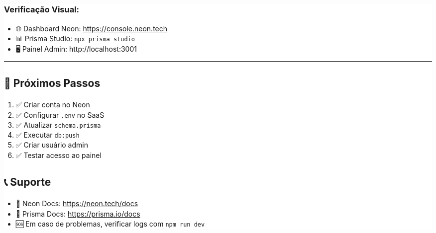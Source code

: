 ### **Verificação Visual:**
- 🌐 Dashboard Neon: https://console.neon.tech
- 📊 Prisma Studio: `npx prisma studio`
- 🖥️ Painel Admin: http://localhost:3001

---

## 🚀 **Próximos Passos**

1. ✅ Criar conta no Neon
2. ✅ Configurar `.env` no SaaS
3. ✅ Atualizar `schema.prisma`
4. ✅ Executar `db:push`
5. ✅ Criar usuário admin
6. ✅ Testar acesso ao painel

## 📞 **Suporte**

- 📧 Neon Docs: https://neon.tech/docs
- 🔧 Prisma Docs: https://prisma.io/docs
- 🆘 Em caso de problemas, verificar logs com `npm run dev`
